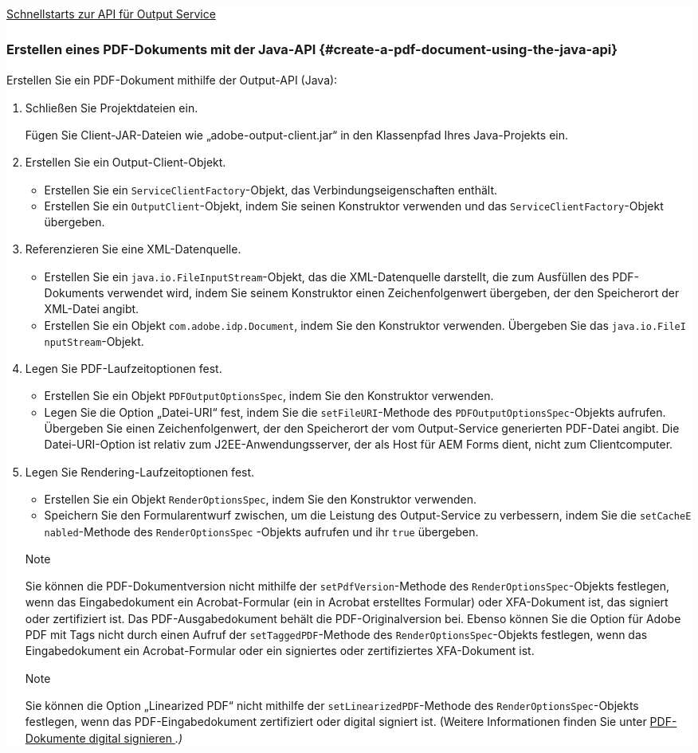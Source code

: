 [Schnellstarts zur API für Output Service](/help/forms/developing/output-service-java-api-quick.md#output-service-java-api-quick-start-soap)

### Erstellen eines PDF-Dokuments mit der Java-API {#create-a-pdf-document-using-the-java-api}

Erstellen Sie ein PDF-Dokument mithilfe der Output-API (Java):

1. Schließen Sie Projektdateien ein.

   Fügen Sie Client-JAR-Dateien wie „adobe-output-client.jar“ in den Klassenpfad Ihres Java-Projekts ein.

1. Erstellen Sie ein Output-Client-Objekt.

   * Erstellen Sie ein `ServiceClientFactory`-Objekt, das Verbindungseigenschaften enthält.
   * Erstellen Sie ein `OutputClient`-Objekt, indem Sie seinen Konstruktor verwenden und das `ServiceClientFactory`-Objekt übergeben.

1. Referenzieren Sie eine XML-Datenquelle.

   * Erstellen Sie ein `java.io.FileInputStream`-Objekt, das die XML-Datenquelle darstellt, die zum Ausfüllen des PDF-Dokuments verwendet wird, indem Sie seinem Konstruktor einen Zeichenfolgenwert übergeben, der den Speicherort der XML-Datei angibt.
   * Erstellen Sie ein Objekt `com.adobe.idp.Document`, indem Sie den Konstruktor verwenden. Übergeben Sie das `java.io.FileInputStream`-Objekt.

1. Legen Sie PDF-Laufzeitoptionen fest.

   * Erstellen Sie ein Objekt `PDFOutputOptionsSpec`, indem Sie den Konstruktor verwenden.
   * Legen Sie die Option „Datei-URI“ fest, indem Sie die `setFileURI`-Methode des `PDFOutputOptionsSpec`-Objekts aufrufen. Übergeben Sie einen Zeichenfolgenwert, der den Speicherort der vom Output-Service generierten PDF-Datei angibt. Die Datei-URI-Option ist relativ zum J2EE-Anwendungsserver, der als Host für AEM Forms dient, nicht zum Clientcomputer.

1. Legen Sie Rendering-Laufzeitoptionen fest.

   * Erstellen Sie ein Objekt `RenderOptionsSpec`, indem Sie den Konstruktor verwenden.
   * Speichern Sie den Formularentwurf zwischen, um die Leistung des Output-Service zu verbessern, indem Sie die `setCacheEnabled`-Methode des `RenderOptionsSpec` -Objekts aufrufen und ihr `true` übergeben.

   >[!NOTE]
   >
   >Sie können die PDF-Dokumentversion nicht mithilfe der `setPdfVersion`-Methode des `RenderOptionsSpec`-Objekts festlegen, wenn das Eingabedokument ein Acrobat-Formular (ein in Acrobat erstelltes Formular) oder XFA-Dokument ist, das signiert oder zertifiziert ist. Das PDF-Ausgabedokument behält die PDF-Originalversion bei. Ebenso können Sie die Option für Adobe PDF mit Tags nicht durch einen Aufruf der `setTaggedPDF`-Methode des `RenderOptionsSpec`-Objekts festlegen, wenn das Eingabedokument ein Acrobat-Formular oder ein signiertes oder zertifiziertes XFA-Dokument ist.

   >[!NOTE]
   >
   >Sie können die Option „Linearized PDF“ nicht mithilfe der `setLinearizedPDF`-Methode des `RenderOptionsSpec`-Objekts festlegen, wenn das PDF-Eingabedokument zertifiziert oder digital signiert ist. (Weitere Informationen finden Sie unter [PDF-Dokumente digital signieren ](/help/forms/developing/digitally-signing-certifying-documents.md#digitally-signing-pdf-documents)*.)*
